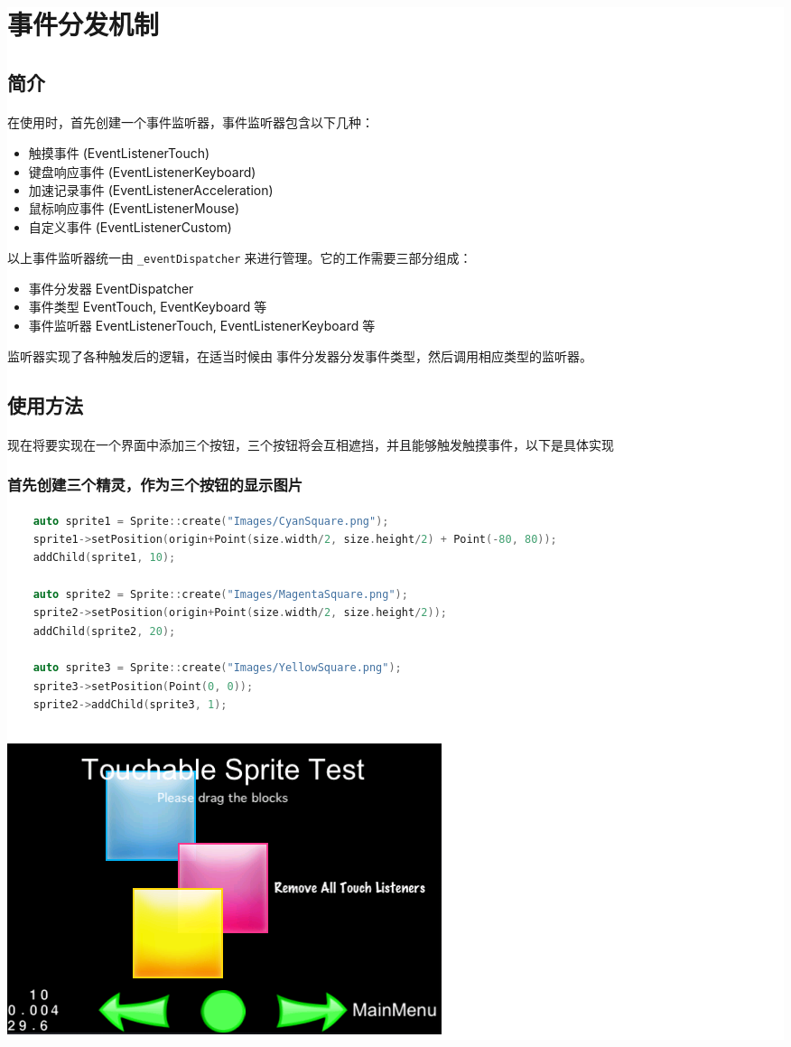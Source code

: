 # 事件分发机制

## 简介

在使用时，首先创建一个事件监听器，事件监听器包含以下几种：

* 触摸事件 (EventListenerTouch)
* 键盘响应事件 (EventListenerKeyboard)
* 加速记录事件 (EventListenerAcceleration)
* 鼠标响应事件 (EventListenerMouse)
* 自定义事件 (EventListenerCustom)

以上事件监听器统一由 `_eventDispatcher` 来进行管理。它的工作需要三部分组成：

* 事件分发器 EventDispatcher
* 事件类型 EventTouch, EventKeyboard 等
* 事件监听器 EventListenerTouch, EventListenerKeyboard 等

监听器实现了各种触发后的逻辑，在适当时候由 事件分发器分发事件类型，然后调用相应类型的监听器。

## 使用方法

现在将要实现在一个界面中添加三个按钮，三个按钮将会互相遮挡，并且能够触发触摸事件，以下是具体实现

### 首先创建三个精灵，作为三个按钮的显示图片

```c++
	auto sprite1 = Sprite::create("Images/CyanSquare.png");
    sprite1->setPosition(origin+Point(size.width/2, size.height/2) + Point(-80, 80));
    addChild(sprite1, 10);
    
    auto sprite2 = Sprite::create("Images/MagentaSquare.png");
    sprite2->setPosition(origin+Point(size.width/2, size.height/2));
    addChild(sprite2, 20);
    
    auto sprite3 = Sprite::create("Images/YellowSquare.png");
    sprite3->setPosition(Point(0, 0));
    sprite2->addChild(sprite3, 1);
	
```

![touchable_sprite](res/touchable_sprite.png)
